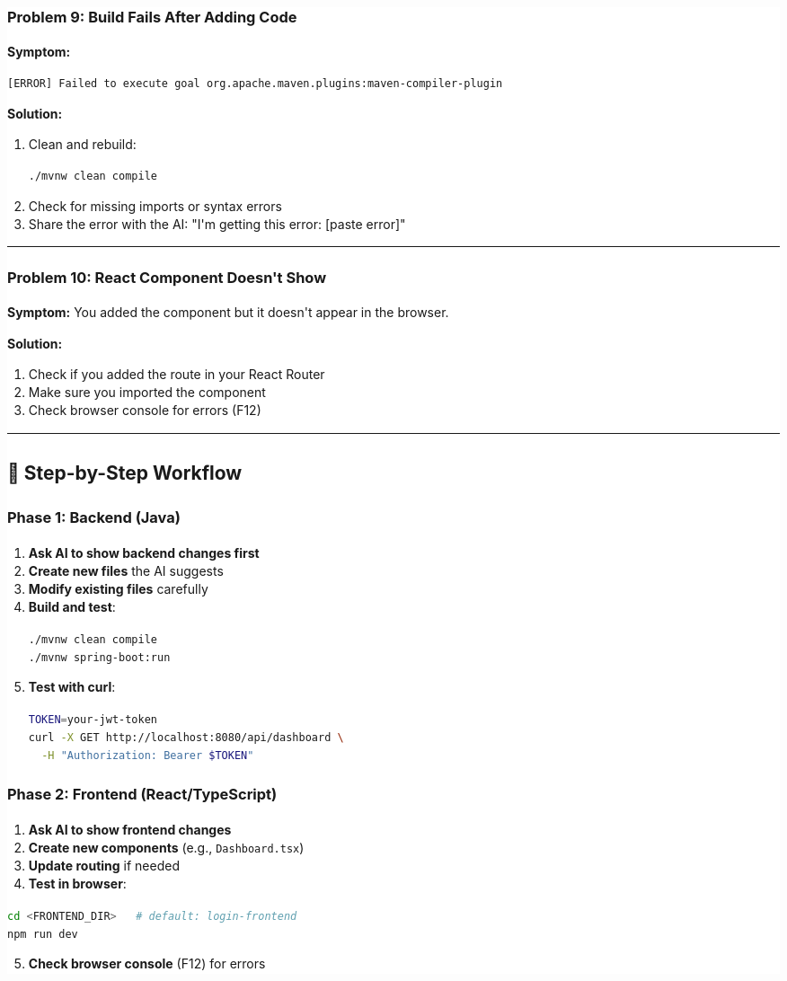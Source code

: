 
### Problem 9: Build Fails After Adding Code

**Symptom:**
```
[ERROR] Failed to execute goal org.apache.maven.plugins:maven-compiler-plugin
```

**Solution:**
1. Clean and rebuild:
   ```bash
   ./mvnw clean compile
   ```
2. Check for missing imports or syntax errors
3. Share the error with the AI: "I'm getting this error: [paste error]"

---

### Problem 10: React Component Doesn't Show

**Symptom:**
You added the component but it doesn't appear in the browser.

**Solution:**
1. Check if you added the route in your React Router
2. Make sure you imported the component
3. Check browser console for errors (F12)

---

## 🎯 Step-by-Step Workflow

### Phase 1: Backend (Java)

1. **Ask AI to show backend changes first**
2. **Create new files** the AI suggests
3. **Modify existing files** carefully
4. **Build and test**:
   ```bash
   ./mvnw clean compile
   ./mvnw spring-boot:run
   ```
5. **Test with curl**:
   ```bash
   TOKEN=your-jwt-token
   curl -X GET http://localhost:8080/api/dashboard \
     -H "Authorization: Bearer $TOKEN"
   ```

### Phase 2: Frontend (React/TypeScript)

1. **Ask AI to show frontend changes**
2. **Create new components** (e.g., `Dashboard.tsx`)
3. **Update routing** if needed
4. **Test in browser**:
  ```bash
  cd <FRONTEND_DIR>   # default: login-frontend
  npm run dev
  ```
5. **Check browser console** (F12) for errors
